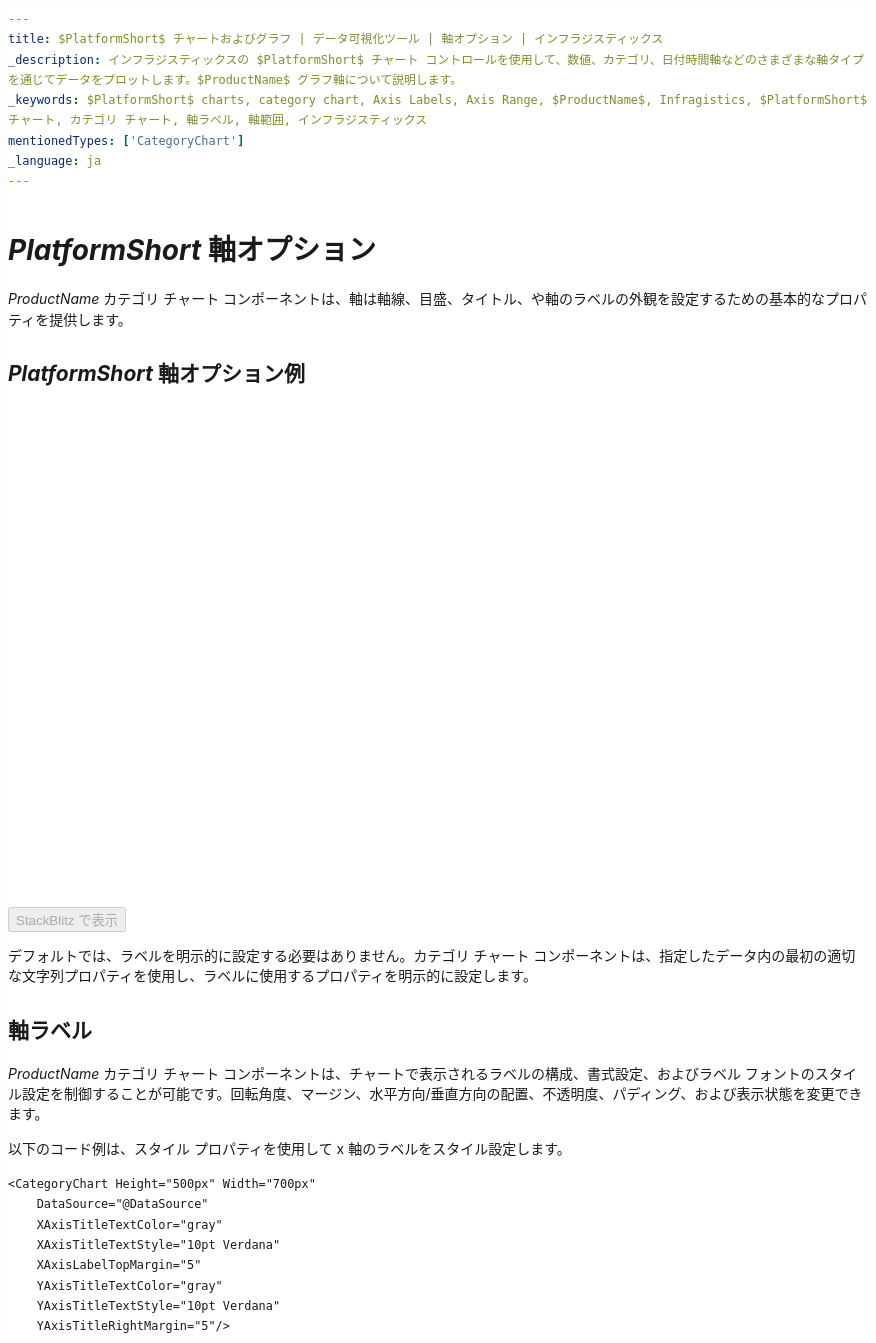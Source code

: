 ```yaml
---
title: $PlatformShort$ チャートおよびグラフ | データ可視化ツール | 軸オプション | インフラジスティックス
_description: インフラジスティックスの $PlatformShort$ チャート コントロールを使用して、数値、カテゴリ、日付時間軸などのさまざまな軸タイプを通じてデータをプロットします。$ProductName$ グラフ軸について説明します。
_keywords: $PlatformShort$ charts, category chart, Axis Labels, Axis Range, $ProductName$, Infragistics, $PlatformShort$ チャート, カテゴリ チャート, 軸ラベル, 軸範囲, インフラジスティックス
mentionedTypes: ['CategoryChart']
_language: ja
---
```

# $PlatformShort$ 軸オプション

$ProductName$ カテゴリ チャート コンポーネントは、軸は軸線、目盛、タイトル、や軸のラベルの外観を設定するための基本的なプロパティを提供します。

## $PlatformShort$ 軸オプション例

<div class="sample-container loading" style="height: 500px">
    <iframe id="category-chart-axis-options-iframe" src='{environment:dvDemosBaseUrl}/charts/category-chart-axis-options' width="100%" height="100%" seamless frameBorder="0" onload="onXPlatSampleIframeContentLoaded(this);"></iframe>
</div>
<div>
    <button data-localize="stackblitz" disabled class="stackblitz-btn"   data-iframe-id="category-chart-axis-options-iframe" data-demos-base-url="{environment:dvDemosBaseUrl}">StackBlitz で表示
    </button>
<sample-button src="charts/category-chart/axis-options"></sample-button>

</div>

<div class="divider--half"></div>

デフォルトでは、ラベルを明示的に設定する必要はありません。カテゴリ チャート コンポーネントは、指定したデータ内の最初の適切な文字列プロパティを使用し、ラベルに使用するプロパティを明示的に設定します。

## 軸ラベル
$ProductName$ カテゴリ チャート コンポーネントは、チャートで表示されるラベルの構成、書式設定、およびラベル フォントのスタイル設定を制御することが可能です。回転角度、マージン、水平方向/垂直方向の配置、不透明度、パディング、および表示状態を変更できます。

以下のコード例は、スタイル プロパティを使用して x 軸のラベルをスタイル設定します。

```razor
<CategoryChart Height="500px" Width="700px"
    DataSource="@DataSource"
    XAxisTitleTextColor="gray"
    XAxisTitleTextStyle="10pt Verdana"
    XAxisLabelTopMargin="5"
    YAxisTitleTextColor="gray"
    YAxisTitleTextStyle="10pt Verdana"
    YAxisTitleRightMargin="5"/>
```
